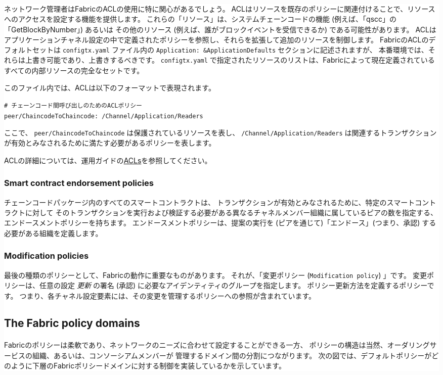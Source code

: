 ネットワーク管理者はFabricのACLの使用に特に関心があるでしょう。
ACLはリソースを既存のポリシーに関連付けることで、リソースへのアクセスを設定する機能を提供します。
これらの「リソース」は、システムチェーンコードの機能 (例えば、「qscc」の「GetBlockByNumber」) あるいは
その他のリソース (例えば、誰がブロックイベントを受信できるか) である可能性があります。
ACLはアプリケーションチャネル設定の中で定義されたポリシーを参照し、それらを拡張して追加のリソースを制御します。
FabricのACLのデフォルトセットは `configtx.yaml` ファイル内の `Application: &ApplicationDefaults` セクションに記述されますが、
本番環境では、それらは上書き可能であり、上書きするべきです。
`configtx.yaml` で指定されたリソースのリストは、Fabricによって現在定義されているすべての内部リソースの完全なセットです。

このファイル内では、ACLは以下のフォーマットで表現されます。

```
# チェーンコード間呼び出しのためのACLポリシー
peer/ChaincodeToChaincode: /Channel/Application/Readers
```

ここで、 `peer/ChaincodeToChaincode` は保護されているリソースを表し、
`/Channel/Application/Readers` は関連するトランザクションが有効とみなされるために満たす必要があるポリシーを表します。

ACLの詳細については、運用ガイドの[ACLs](../access_control.html)を参照してください。

### Smart contract endorsement policies

チェーンコードパッケージ内のすべてのスマートコントラクトは、
トランザクションが有効とみなされるために、特定のスマートコントラクトに対して
そのトランザクションを実行および検証する必要がある異なるチャネルメンバー組織に属しているピアの数を指定する、
エンドースメントポリシーを持ちます。
エンドースメントポリシーは、提案の実行を (ピアを通じて)「エンドース」(つまり、承認) する必要がある組織を定義します。

### Modification policies

最後の種類のポリシーとして、Fabricの動作に重要なものがあります。
それが、「変更ポリシー (`Modification policy`) 」です。
変更ポリシーは、任意の設定 _更新_ の署名 (承認) に必要なアイデンティティのグループを指定します。
ポリシー更新方法を定義するポリシーです。
つまり、各チャネル設定要素には、その変更を管理するポリシーへの参照が含まれています。

## The Fabric policy domains

Fabricのポリシーは柔軟であり、ネットワークのニーズに合わせて設定することができる一方、
ポリシーの構造は当然、オーダリングサービスの組織、あるいは、コンソーシアムメンバーが
管理するドメイン間の分割につながります。
次の図では、デフォルトポリシーがどのように下層のFabricポリシードメインに対する制御を実装しているかを示しています。
